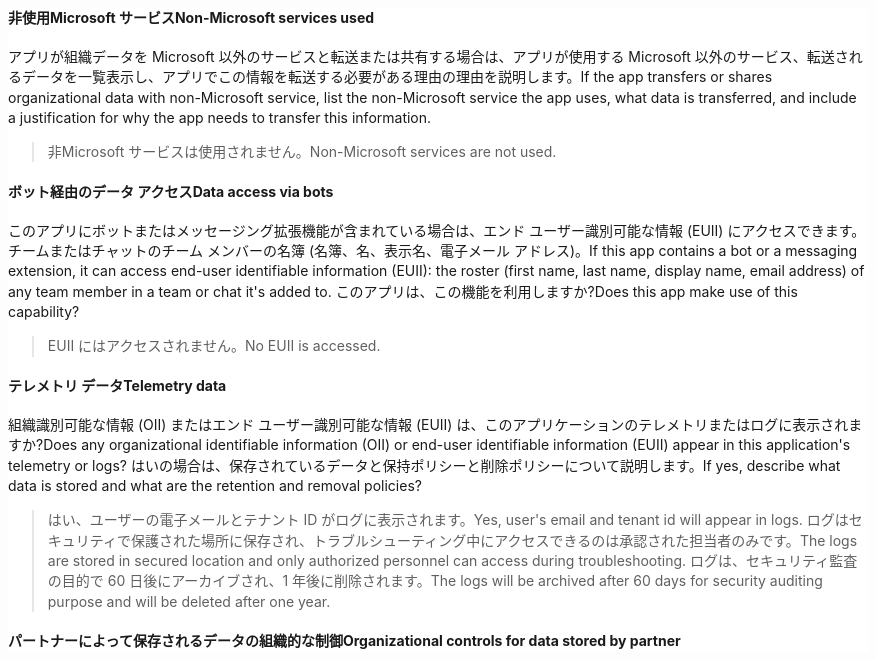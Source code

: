 #### <a name="non-microsoft-services-used"></a><span data-ttu-id="4e5f2-161">非使用Microsoft サービス</span><span class="sxs-lookup"><span data-stu-id="4e5f2-161">Non-Microsoft services used</span></span>

<span data-ttu-id="4e5f2-162">アプリが組織データを Microsoft 以外のサービスと転送または共有する場合は、アプリが使用する Microsoft 以外のサービス、転送されるデータを一覧表示し、アプリでこの情報を転送する必要がある理由の理由を説明します。</span><span class="sxs-lookup"><span data-stu-id="4e5f2-162">If the app transfers or shares organizational data with non-Microsoft service, list the non-Microsoft service the app uses, what data is transferred, and include a justification for why the app needs to transfer this information.</span></span>

><span data-ttu-id="4e5f2-163">非Microsoft サービスは使用されません。</span><span class="sxs-lookup"><span data-stu-id="4e5f2-163">Non-Microsoft services are not used.</span></span>

#### <a name="data-access-via-bots"></a><span data-ttu-id="4e5f2-164">ボット経由のデータ アクセス</span><span class="sxs-lookup"><span data-stu-id="4e5f2-164">Data access via bots</span></span>

<span data-ttu-id="4e5f2-165">このアプリにボットまたはメッセージング拡張機能が含まれている場合は、エンド ユーザー識別可能な情報 (EUII) にアクセスできます。チームまたはチャットのチーム メンバーの名簿 (名簿、名、表示名、電子メール アドレス)。</span><span class="sxs-lookup"><span data-stu-id="4e5f2-165">If this app contains a bot or a messaging extension, it can access end-user identifiable information (EUII): the roster (first name, last name, display name, email address) of any team member in a team or chat it's added to.</span></span> <span data-ttu-id="4e5f2-166">このアプリは、この機能を利用しますか?</span><span class="sxs-lookup"><span data-stu-id="4e5f2-166">Does this app make use of this capability?</span></span>

><span data-ttu-id="4e5f2-167">EUII にはアクセスされません。</span><span class="sxs-lookup"><span data-stu-id="4e5f2-167">No EUII is accessed.</span></span>


#### <a name="telemetry-data"></a><span data-ttu-id="4e5f2-168">テレメトリ データ</span><span class="sxs-lookup"><span data-stu-id="4e5f2-168">Telemetry data</span></span>

<span data-ttu-id="4e5f2-169">組織識別可能な情報 (OII) またはエンド ユーザー識別可能な情報 (EUII) は、このアプリケーションのテレメトリまたはログに表示されますか?</span><span class="sxs-lookup"><span data-stu-id="4e5f2-169">Does any organizational identifiable information (OII) or end-user identifiable information (EUII) appear in this application's telemetry or logs?</span></span> <span data-ttu-id="4e5f2-170">はいの場合は、保存されているデータと保持ポリシーと削除ポリシーについて説明します。</span><span class="sxs-lookup"><span data-stu-id="4e5f2-170">If yes, describe what data is stored and what are the retention and removal policies?</span></span>

><span data-ttu-id="4e5f2-171">はい、ユーザーの電子メールとテナント ID がログに表示されます。</span><span class="sxs-lookup"><span data-stu-id="4e5f2-171">Yes, user's email and tenant id will appear in logs.</span></span> <span data-ttu-id="4e5f2-172">ログはセキュリティで保護された場所に保存され、トラブルシューティング中にアクセスできるのは承認された担当者のみです。</span><span class="sxs-lookup"><span data-stu-id="4e5f2-172">The logs are stored in secured location and only authorized personnel can access during troubleshooting.</span></span> <span data-ttu-id="4e5f2-173">ログは、セキュリティ監査の目的で 60 日後にアーカイブされ、1 年後に削除されます。</span><span class="sxs-lookup"><span data-stu-id="4e5f2-173">The logs will be archived after 60 days for security auditing purpose and will be deleted after one year.</span></span>

#### <a name="organizational-controls-for-data-stored-by-partner"></a><span data-ttu-id="4e5f2-174">パートナーによって保存されるデータの組織的な制御</span><span class="sxs-lookup"><span data-stu-id="4e5f2-174">Organizational controls for data stored by partner</span></span>
